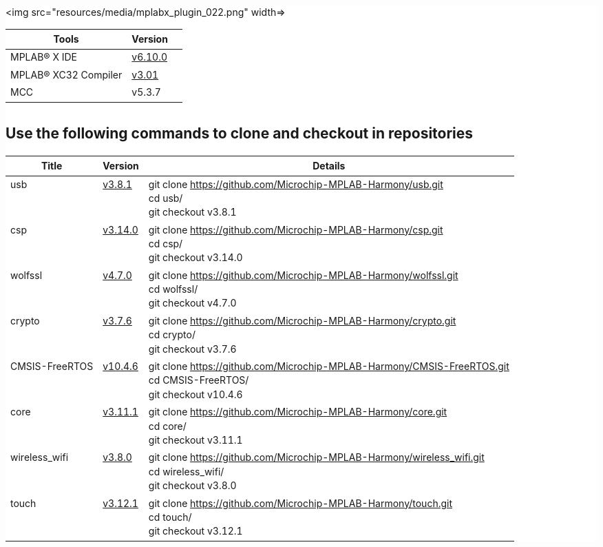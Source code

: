 <img src="resources/media/mplabx_plugin_022.png" width=>
</p>

|     Tools             |     Version                                        | |
| -----------------      | ---------------------------------------------- | ------------------------ |
|   MPLAB® X IDE        |  [v6.10.0](https://www.microchip.com/en-us/tools-resources/develop/mplab-x-ide)      |                              | 
MPLAB® XC32 Compiler     |  [v3.01](https://www.microchip.com/content/dam/mchp/documents/DEV/ProductDocuments/SoftwareTools/xc32-v3.01-full-install-windows-installer.exe) |
MCC       | v5.3.7    |

## Use the following commands to clone and checkout in repositories

| Title               | Version                               |  Details  |
| ----------------- | ---------------------------------------------- |-------------------|
|usb  | [v3.8.1](https://github.com/Microchip-MPLAB-Harmony/usb.git)         |  git clone https://github.com/Microchip-MPLAB-Harmony/usb.git<br />cd usb/<br />git checkout v3.8.1 |
|csp  | [v3.14.0](https://github.com/Microchip-MPLAB-Harmony/csp.git)         |  git clone https://github.com/Microchip-MPLAB-Harmony/csp.git<br />cd csp/<br />git checkout v3.14.0 |
|wolfssl  | [v4.7.0](https://github.com/Microchip-MPLAB-Harmony/wolfssl.git)         |  git clone https://github.com/Microchip-MPLAB-Harmony/wolfssl.git<br />cd wolfssl/<br />git checkout v4.7.0 |
|crypto  | [v3.7.6](https://github.com/Microchip-MPLAB-Harmony/crypto.git)         |  git clone https://github.com/Microchip-MPLAB-Harmony/crypto.git<br />cd crypto/<br />git checkout v3.7.6 |
|CMSIS-FreeRTOS  | [v10.4.6](https://github.com/Microchip-MPLAB-Harmony/CMSIS-FreeRTOS.git)         |  git clone https://github.com/Microchip-MPLAB-Harmony/CMSIS-FreeRTOS.git<br />cd CMSIS-FreeRTOS/<br />git checkout v10.4.6 |
|core  | [v3.11.1](https://github.com/Microchip-MPLAB-Harmony/core.git)         |  git clone https://github.com/Microchip-MPLAB-Harmony/core.git<br />cd core/<br />git checkout v3.11.1 |
|wireless_wifi  | [v3.8.0](https://github.com/Microchip-MPLAB-Harmony/wireless_wifi.git)         |  git clone https://github.com/Microchip-MPLAB-Harmony/wireless_wifi.git<br />cd wireless_wifi/<br />git checkout v3.8.0 |
|touch  | [v3.12.1](https://github.com/Microchip-MPLAB-Harmony/touch.git)         |  git clone https://github.com/Microchip-MPLAB-Harmony/touch.git<br />cd touch/<br />git checkout v3.12.1 |